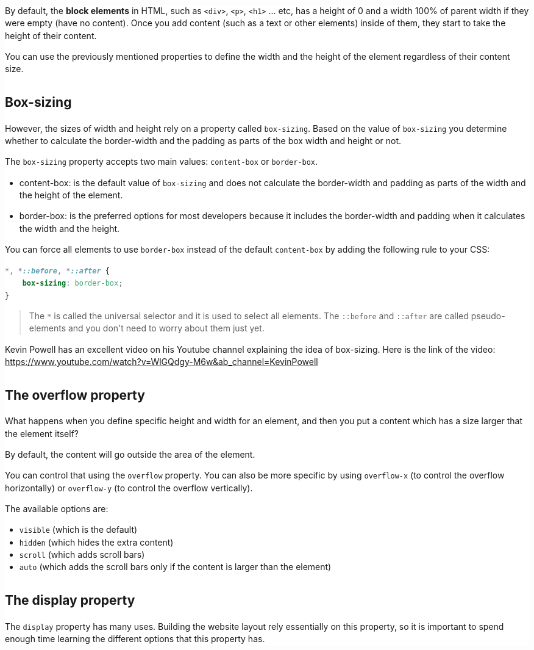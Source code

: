 By default, the **block elements** in HTML, such as `<div>`, `<p>`, `<h1>` ... etc, has a height of 0 and a width 100% of parent width if they were empty (have no content). Once you add content (such as a text or other elements) inside of them, they start to take the height of their content.

You can use the previously mentioned properties to define the width and the height of the element regardless of their content size.

## Box-sizing

However, the sizes of width and height rely on a property called `box-sizing`. Based on the value of `box-sizing` you determine whether to calculate the border-width and the padding as parts of the box width and height or not. 

The `box-sizing` property accepts two main values: `content-box` or `border-box`.

* content-box: is the default value of `box-sizing` and does not calculate the border-width and padding as parts of the width and the height of the element.

* border-box: is the preferred options for most developers because it includes the border-width and padding when it calculates the width and the height.

You can force all elements to use `border-box` instead of the default `content-box` by adding the following rule to your CSS:

```css
*, *::before, *::after {
    box-sizing: border-box;
}
```

> The `*` is called the universal selector and it is used to select all elements. The `::before` and `::after` are called pseudo-elements and you don't need to worry about them just yet.

Kevin Powell has an excellent video on his Youtube channel explaining the idea of box-sizing. Here is the link of the video: https://www.youtube.com/watch?v=WlGQdgy-M6w&ab_channel=KevinPowell

## The overflow property

What happens when you define specific height and width for an element, and then you put a content which has a size larger that the element itself? 

By default, the content will go outside the area of the element.

You can control that using the `overflow` property. You can also be more specific by using `overflow-x` (to control the overflow horizontally) or `overflow-y` (to control the overflow vertically). 

The available options are: 

* `visible` (which is the default)
* `hidden` (which hides the extra content)
* `scroll` (which adds scroll bars)
* `auto` (which adds the scroll bars only if the content is larger than the element)

## The display property

The `display` property has many uses. Building the website layout rely essentially on this property, so it is important to spend enough time learning the different options that this property has.
